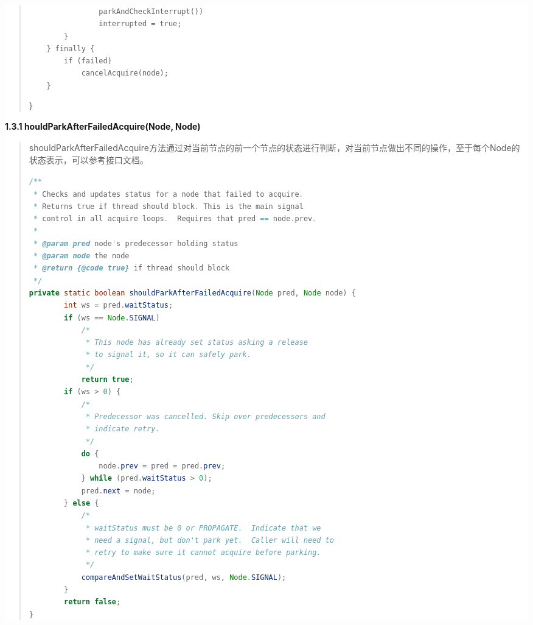>                     parkAndCheckInterrupt())
>                     interrupted = true;
>             }
>         } finally {
>             if (failed)
>                 cancelAcquire(node);
>         }
> }
> ```

**1.3.1 houldParkAfterFailedAcquire(Node, Node)**

> shouldParkAfterFailedAcquire方法通过对当前节点的前一个节点的状态进行判断，对当前节点做出不同的操作，至于每个Node的状态表示，可以参考接口文档。
>
> ```java
> /**
>  * Checks and updates status for a node that failed to acquire.
>  * Returns true if thread should block. This is the main signal
>  * control in all acquire loops.  Requires that pred == node.prev.
>  *
>  * @param pred node's predecessor holding status
>  * @param node the node
>  * @return {@code true} if thread should block
>  */
> private static boolean shouldParkAfterFailedAcquire(Node pred, Node node) {
>         int ws = pred.waitStatus;
>         if (ws == Node.SIGNAL)
>             /*
>              * This node has already set status asking a release
>              * to signal it, so it can safely park.
>              */
>             return true;
>         if (ws > 0) {
>             /*
>              * Predecessor was cancelled. Skip over predecessors and
>              * indicate retry.
>              */
>             do {
>                 node.prev = pred = pred.prev;
>             } while (pred.waitStatus > 0);
>             pred.next = node;
>         } else {
>             /*
>              * waitStatus must be 0 or PROPAGATE.  Indicate that we
>              * need a signal, but don't park yet.  Caller will need to
>              * retry to make sure it cannot acquire before parking.
>              */
>             compareAndSetWaitStatus(pred, ws, Node.SIGNAL);
>         }
>         return false;
> }
> ```
